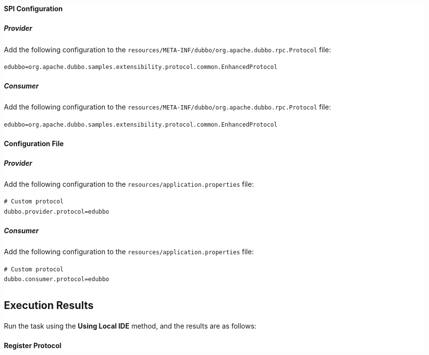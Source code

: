 #### SPI Configuration

##### Provider

Add the following configuration to the `resources/META-INF/dubbo/org.apache.dubbo.rpc.Protocol` file:
```properties
edubbo=org.apache.dubbo.samples.extensibility.protocol.common.EnhancedProtocol
```

##### Consumer

Add the following configuration to the `resources/META-INF/dubbo/org.apache.dubbo.rpc.Protocol` file:
```properties
edubbo=org.apache.dubbo.samples.extensibility.protocol.common.EnhancedProtocol
```

#### Configuration File

##### Provider

Add the following configuration to the `resources/application.properties` file:
```properties
# Custom protocol
dubbo.provider.protocol=edubbo
```

##### Consumer

Add the following configuration to the `resources/application.properties` file:
```properties
# Custom protocol
dubbo.consumer.protocol=edubbo
```

## Execution Results

Run the task using the **Using Local IDE** method, and the results are as follows:

#### Register Protocol
